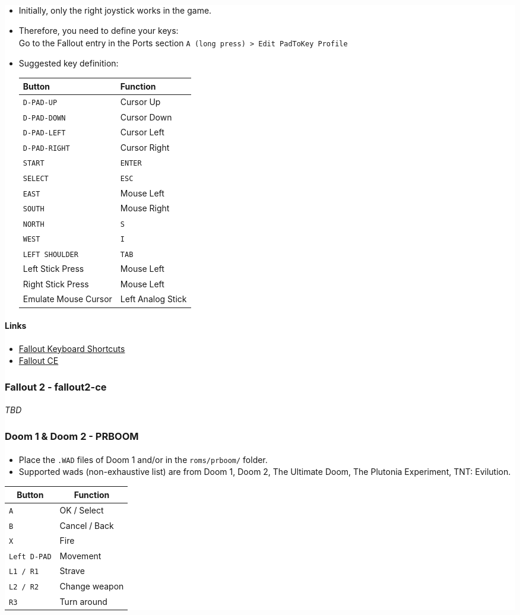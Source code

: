 - Initially, only the right joystick works in the game.

- Therefore, you need to define your keys: \
  Go to the Fallout entry in the Ports section `A (long press) > Edit PadToKey Profile`
- Suggested key definition:
  
  | Button | Function |
  |-|-|
  | `D-PAD-UP` | Cursor Up |
  | `D-PAD-DOWN` | Cursor Down |
  | `D-PAD-LEFT` | Cursor Left |
  | `D-PAD-RIGHT` | Cursor Right |
  | `START` | `ENTER` |
  | `SELECT` | `ESC` |
  | `EAST`| Mouse Left|
  | `SOUTH`| Mouse Right|
  |  `NORTH` | `S` |
  | `WEST` | `I` |
  | `LEFT SHOULDER` | `TAB` |
  | Left Stick Press | Mouse Left |
  | Right Stick Press | Mouse Left |
  | Emulate Mouse Cursor | Left Analog Stick |

#### Links

- [Fallout Keyboard Shortcuts](https://steamuserimages-a.akamaihd.net/ugc/309990526093281327/20609414CD0D89A8776E89A49A9B9A9A90D71E39/)
- [Fallout CE](https://github.com/alexbatalov/fallout1-ce)

### Fallout 2 - fallout2-ce

*TBD*

### Doom 1 & Doom 2 - PRBOOM

- Place the `.WAD` files of Doom 1 and/or in the `roms/prboom/` folder.
- Supported wads (non-exhaustive list) are from Doom 1, Doom 2, The Ultimate Doom, The Plutonia Experiment, TNT: Evilution.

| Button | Function |
|-|-|
| `A` | OK / Select |
| `B` | Cancel / Back |
| `X` | Fire |
| `Left D-PAD` | Movement |
| `L1 / R1` | Strave |
| `L2 / R2` | Change weapon |
| `R3` | Turn around |